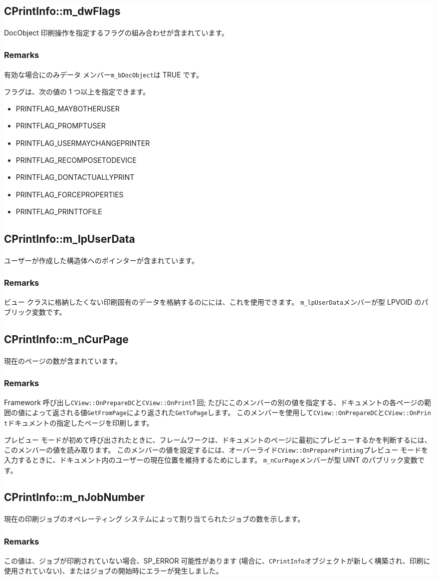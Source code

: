 ##  <a name="m_dwflags"></a>  CPrintInfo::m_dwFlags

DocObject 印刷操作を指定するフラグの組み合わせが含まれています。

### <a name="remarks"></a>Remarks

有効な場合にのみデータ メンバー`m_bDocObject`は TRUE です。

フラグは、次の値の 1 つ以上を指定できます。

- PRINTFLAG_MAYBOTHERUSER

- PRINTFLAG_PROMPTUSER

- PRINTFLAG_USERMAYCHANGEPRINTER

- PRINTFLAG_RECOMPOSETODEVICE

- PRINTFLAG_DONTACTUALLYPRINT

- PRINTFLAG_FORCEPROPERTIES

- PRINTFLAG_PRINTTOFILE

##  <a name="m_lpuserdata"></a>  CPrintInfo::m_lpUserData

ユーザーが作成した構造体へのポインターが含まれています。

### <a name="remarks"></a>Remarks

ビュー クラスに格納したくない印刷固有のデータを格納するのにには、これを使用できます。 `m_lpUserData`メンバーが型 LPVOID のパブリック変数です。

##  <a name="m_ncurpage"></a>  CPrintInfo::m_nCurPage

現在のページの数が含まれています。

### <a name="remarks"></a>Remarks

Framework 呼び出し`CView::OnPrepareDC`と`CView::OnPrint`1 回; たびにこのメンバーの別の値を指定する、ドキュメントの各ページの範囲の値によって返される値`GetFromPage`により返された`GetToPage`します。 このメンバーを使用して`CView::OnPrepareDC`と`CView::OnPrint`ドキュメントの指定したページを印刷します。

プレビュー モードが初めて呼び出されたときに、フレームワークは、ドキュメントのページに最初にプレビューするかを判断するには、このメンバーの値を読み取ります。 このメンバーの値を設定するには、オーバーライド`CView::OnPreparePrinting`プレビュー モードを入力するときに、ドキュメント内のユーザーの現在位置を維持するためにします。 `m_nCurPage`メンバーが型 UINT のパブリック変数です。

##  <a name="m_njobnumber"></a>  CPrintInfo::m_nJobNumber

現在の印刷ジョブのオペレーティング システムによって割り当てられたジョブの数を示します。

### <a name="remarks"></a>Remarks

この値は、ジョブが印刷されていない場合、SP_ERROR 可能性があります (場合に、`CPrintInfo`オブジェクトが新しく構築され、印刷に使用されていない)、またはジョブの開始時にエラーが発生しました。
